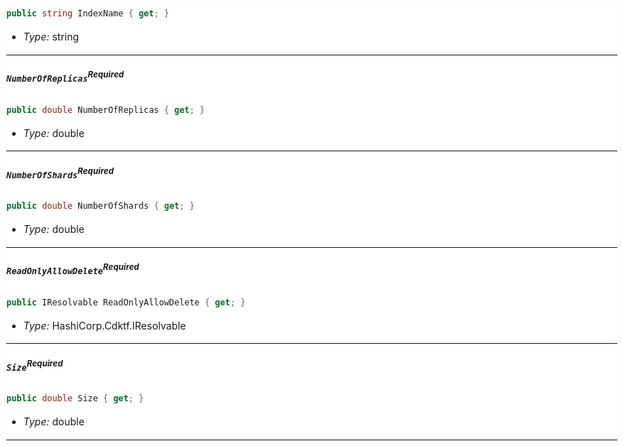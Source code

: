 ```csharp
public string IndexName { get; }
```

- *Type:* string

---

##### `NumberOfReplicas`<sup>Required</sup> <a name="NumberOfReplicas" id="@cdktf/provider-upcloud.dataUpcloudManagedDatabaseOpensearchIndices.DataUpcloudManagedDatabaseOpensearchIndicesIndicesOutputReference.property.numberOfReplicas"></a>

```csharp
public double NumberOfReplicas { get; }
```

- *Type:* double

---

##### `NumberOfShards`<sup>Required</sup> <a name="NumberOfShards" id="@cdktf/provider-upcloud.dataUpcloudManagedDatabaseOpensearchIndices.DataUpcloudManagedDatabaseOpensearchIndicesIndicesOutputReference.property.numberOfShards"></a>

```csharp
public double NumberOfShards { get; }
```

- *Type:* double

---

##### `ReadOnlyAllowDelete`<sup>Required</sup> <a name="ReadOnlyAllowDelete" id="@cdktf/provider-upcloud.dataUpcloudManagedDatabaseOpensearchIndices.DataUpcloudManagedDatabaseOpensearchIndicesIndicesOutputReference.property.readOnlyAllowDelete"></a>

```csharp
public IResolvable ReadOnlyAllowDelete { get; }
```

- *Type:* HashiCorp.Cdktf.IResolvable

---

##### `Size`<sup>Required</sup> <a name="Size" id="@cdktf/provider-upcloud.dataUpcloudManagedDatabaseOpensearchIndices.DataUpcloudManagedDatabaseOpensearchIndicesIndicesOutputReference.property.size"></a>

```csharp
public double Size { get; }
```

- *Type:* double

---